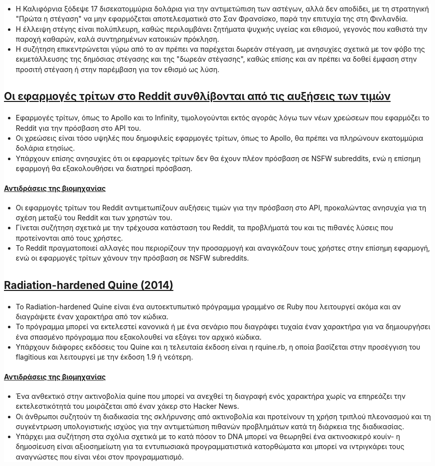 - Η Καλιφόρνια ξόδεψε 17 δισεκατομμύρια δολάρια για την αντιμετώπιση των αστέγων, αλλά δεν αποδίδει, με τη στρατηγική "Πρώτα η στέγαση" να μην εφαρμόζεται αποτελεσματικά στο Σαν Φρανσίσκο, παρά την επιτυχία της στη Φινλανδία.
- Η έλλειψη στέγης είναι πολύπλευρη, καθώς περιλαμβάνει ζητήματα ψυχικής υγείας και εθισμού, γεγονός που καθιστά την παροχή καθαρών, καλά συντηρημένων κατοικιών πρόκληση.
- Η συζήτηση επικεντρώνεται γύρω από το αν πρέπει να παρέχεται δωρεάν στέγαση, με ανησυχίες σχετικά με τον φόβο της εκμετάλλευσης της δημόσιας στέγασης και της "δωρεάν στέγασης", καθώς επίσης και αν πρέπει να δοθεί έμφαση στην προσιτή στέγαση ή στην παρέμβαση για τον εθισμό ως λύση.

## [Οι εφαρμογές τρίτων στο Reddit συνθλίβονται από τις αυξήσεις των τιμών](https://kotaku.com/reddit-third-party-3rd-apps-pricing-crush-ios-android-1850493992)

- Εφαρμογές τρίτων, όπως το Apollo και το Infinity, τιμολογούνται εκτός αγοράς λόγω των νέων χρεώσεων που εφαρμόζει το Reddit για την πρόσβαση στο API του.
- Οι χρεώσεις είναι τόσο υψηλές που δημοφιλείς εφαρμογές τρίτων, όπως το Apollo, θα πρέπει να πληρώνουν εκατομμύρια δολάρια ετησίως.
- Υπάρχουν επίσης ανησυχίες ότι οι εφαρμογές τρίτων δεν θα έχουν πλέον πρόσβαση σε NSFW subreddits, ενώ η επίσημη εφαρμογή θα εξακολουθήσει να διατηρεί πρόσβαση.

#### [Αντιδράσεις της βιομηχανίας](http://news.ycombinator.com/item?id=36162235)

- Οι εφαρμογές τρίτων του Reddit αντιμετωπίζουν αυξήσεις τιμών για την πρόσβαση στο API, προκαλώντας ανησυχία για τη σχέση μεταξύ του Reddit και των χρηστών του.
- Γίνεται συζήτηση σχετικά με την τρέχουσα κατάσταση του Reddit, τα προβλήματά του και τις πιθανές λύσεις που προτείνονται από τους χρήστες.
- Το Reddit πραγματοποιεί αλλαγές που περιορίζουν την προσαρμογή και αναγκάζουν τους χρήστες στην επίσημη εφαρμογή, ενώ οι εφαρμογές τρίτων χάνουν την πρόσβαση σε NSFW subreddits.

## [Radiation-hardened Quine (2014)](https://github.com/mame/radiation-hardened-quine)

- Το Radiation-hardened Quine είναι ένα αυτοεκτυπωτικό πρόγραμμα γραμμένο σε Ruby που λειτουργεί ακόμα και αν διαγράψετε έναν χαρακτήρα από τον κώδικα.
- Το πρόγραμμα μπορεί να εκτελεστεί κανονικά ή με ένα σενάριο που διαγράφει τυχαία έναν χαρακτήρα για να δημιουργήσει ένα σπασμένο πρόγραμμα που εξακολουθεί να εξάγει τον αρχικό κώδικα.
- Υπάρχουν διάφορες εκδόσεις του Quine και η τελευταία έκδοση είναι η rquine.rb, η οποία βασίζεται στην προσέγγιση του flagitious και λειτουργεί με την έκδοση 1.9 ή νεότερη.

#### [Αντιδράσεις της βιομηχανίας](http://news.ycombinator.com/item?id=36162164)

- Ένα ανθεκτικό στην ακτινοβολία quine που μπορεί να ανεχθεί τη διαγραφή ενός χαρακτήρα χωρίς να επηρεάζει την εκτελεστικότητά του μοιράζεται από έναν χάκερ στο Hacker News.
- Οι άνθρωποι συζητούν τη διαδικασία της σκλήρυνσης από ακτινοβολία και προτείνουν τη χρήση τριπλού πλεονασμού και τη συγκέντρωση υπολογιστικής ισχύος για την αντιμετώπιση πιθανών προβλημάτων κατά τη διάρκεια της διαδικασίας.
- Υπάρχει μια συζήτηση στα σχόλια σχετικά με το κατά πόσον το DNA μπορεί να θεωρηθεί ένα ακτινοσκιερό κουίν- η δημοσίευση είναι αξιοσημείωτη για τα εντυπωσιακά προγραμματιστικά κατορθώματα και μπορεί να ιντριγκάρει τους αναγνώστες που είναι νέοι στον προγραμματισμό.
